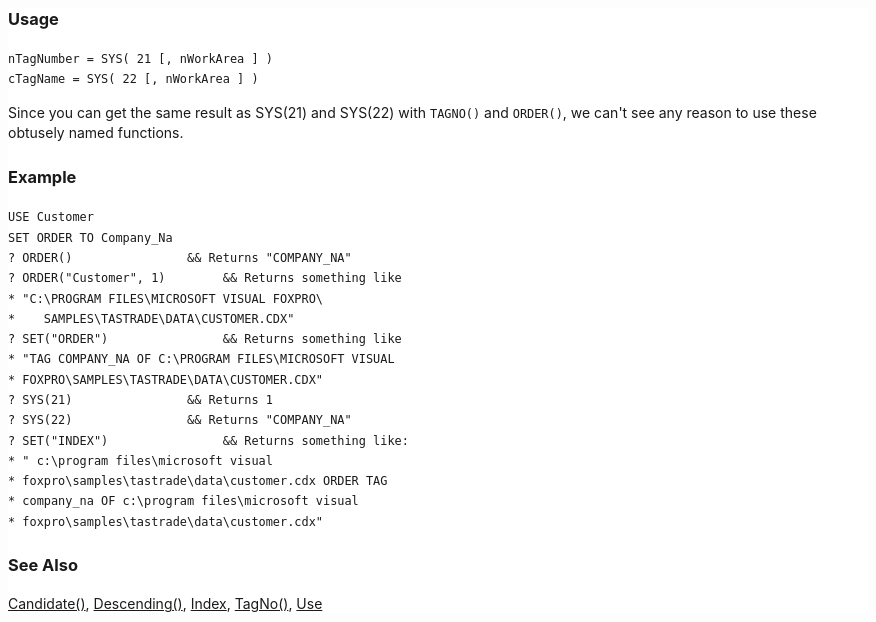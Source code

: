 ### Usage

```foxpro
nTagNumber = SYS( 21 [, nWorkArea ] )
cTagName = SYS( 22 [, nWorkArea ] )
```

Since you can get the same result as SYS(21) and SYS(22) with `TAGNO()` and `ORDER()`, we can't see any reason to use these obtusely named functions.

### Example

```foxpro
USE Customer
SET ORDER TO Company_Na
? ORDER()                && Returns "COMPANY_NA"
? ORDER("Customer", 1)        && Returns something like
* "C:\PROGRAM FILES\MICROSOFT VISUAL FOXPRO\
*    SAMPLES\TASTRADE\DATA\CUSTOMER.CDX"
? SET("ORDER")                && Returns something like
* "TAG COMPANY_NA OF C:\PROGRAM FILES\MICROSOFT VISUAL
* FOXPRO\SAMPLES\TASTRADE\DATA\CUSTOMER.CDX"
? SYS(21)                && Returns 1
? SYS(22)                && Returns "COMPANY_NA"
? SET("INDEX")                && Returns something like:
* " c:\program files\microsoft visual
* foxpro\samples\tastrade\data\customer.cdx ORDER TAG
* company_na OF c:\program files\microsoft visual
* foxpro\samples\tastrade\data\customer.cdx"
```
### See Also

[Candidate()](s4g266.md), [Descending()](s4g266.md), [Index](s4g074.md), [TagNo()](s4g408.md), [Use](s4g424.md)